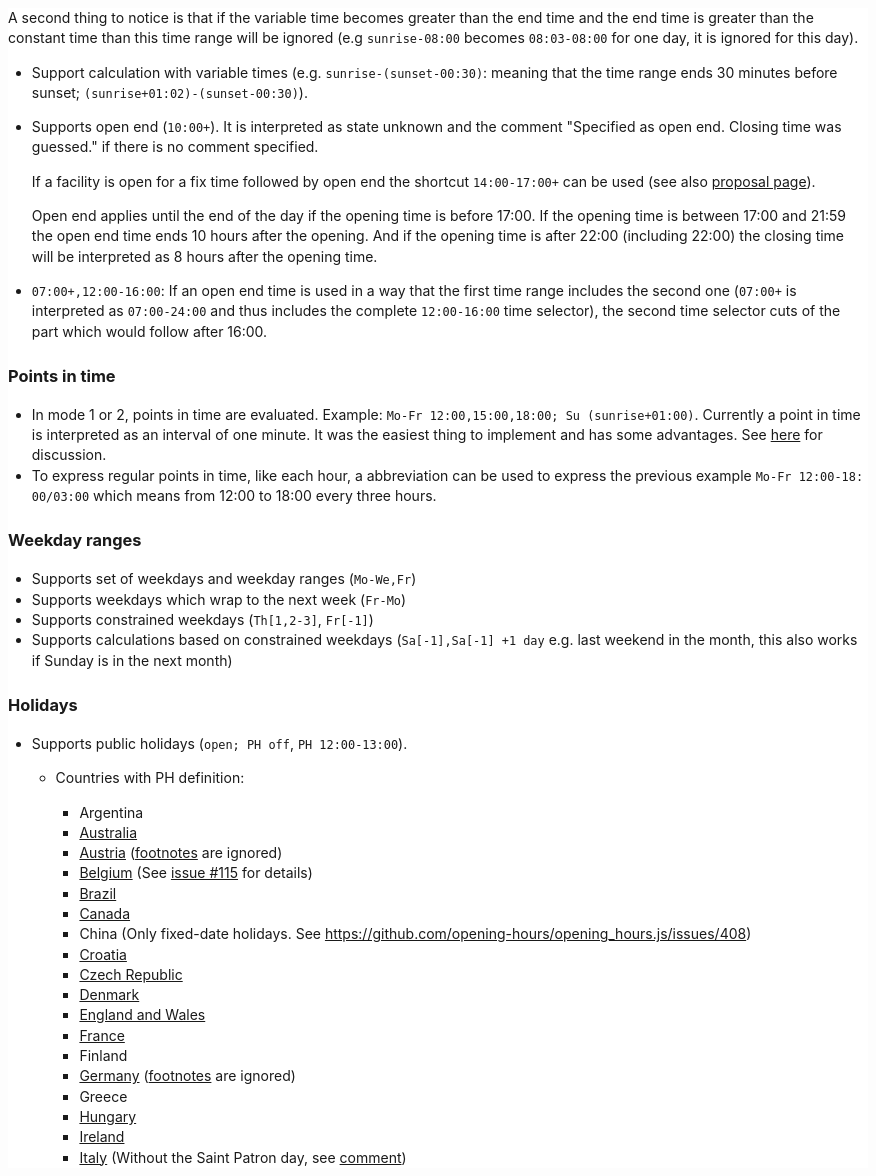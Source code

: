   A second thing to notice is that if the variable time becomes greater than the end time and the end time is greater than the constant time than this time range will be ignored (e.g `sunrise-08:00` becomes `08:03-08:00` for one day, it is ignored for this day).

- Support calculation with variable times (e.g. `sunrise-(sunset-00:30)`: meaning that the time range ends 30 minutes before sunset; `(sunrise+01:02)-(sunset-00:30)`).

- Supports open end (`10:00+`). It is interpreted as state unknown and the comment "Specified as open end. Closing time was guessed." if there is no comment specified.

  If a facility is open for a fix time followed by open end the shortcut `14:00-17:00+` can be used (see also [proposal page](https://wiki.openstreetmap.org/wiki/Proposed_features/opening_hours_open_end_fixed_time_extension)).

  Open end applies until the end of the day if the opening time is before 17:00. If the opening time is between 17:00 and 21:59 the open end time ends 10 hours after the opening. And if the opening time is after 22:00 (including 22:00) the closing time will be interpreted as 8 hours after the opening time.

- `07:00+,12:00-16:00`: If an open end time is used in a way that the first time range includes the second one (`07:00+` is interpreted as `07:00-24:00` and thus includes the complete `12:00-16:00` time selector), the second time selector cuts of the part which would follow after 16:00.

### Points in time

- In mode 1 or 2, points in time are evaluated. Example: `Mo-Fr 12:00,15:00,18:00; Su (sunrise+01:00)`. Currently a point in time is interpreted as an interval of one minute. It was the easiest thing to implement and has some advantages. See [here](https://github.com/AMDmi3/opening_hours.js/issues/12) for discussion.
- To express regular points in time, like each hour, a abbreviation can be used to express the previous example `Mo-Fr 12:00-18:00/03:00` which means from 12:00 to 18:00 every three hours.

### Weekday ranges

- Supports set of weekdays and weekday ranges (`Mo-We,Fr`)
- Supports weekdays which wrap to the next week (`Fr-Mo`)
- Supports constrained weekdays (`Th[1,2-3]`, `Fr[-1]`)
- Supports calculations based on constrained weekdays (`Sa[-1],Sa[-1] +1 day` e.g. last weekend in the month, this also works if Sunday is in the next month)

### Holidays

- Supports public holidays (`open; PH off`, `PH 12:00-13:00`).

  - Countries with PH definition:

    - Argentina
    - [Australia][ph-au]
    - [Austria][ph-at] ([footnotes][ph-at] are ignored)
    - [Belgium][ph-be] (See [issue #115](https://github.com/opening-hours/opening_hours.js/issues/115) for details)
    - [Brazil][ph-br]
    - [Canada][ph-ca]
    - China (Only fixed-date holidays. See https://github.com/opening-hours/opening_hours.js/issues/408)
    - [Croatia][ph-hr]
    - [Czech Republic][ph-cz]
    - [Denmark][ph-dk]
    - [England and Wales][ph-gb]
    - [France][ph-fr]
    - Finland
    - [Germany][ph-de] ([footnotes][ph-de] are ignored)
    - Greece
    - [Hungary][ph-hu]
    - [Ireland][ph-ie]
    - [Italy][ph-it] (Without the Saint Patron day, see [comment](https://github.com/opening-hours/opening_hours.js/pull/74#issuecomment-76194891))

[github ci]: https://github.com/opening-hours/opening_hours.js/workflows/Continuous%20Integration/badge.svg
[taginfo]: https://taginfo.openstreetmap.org/
[opening_hours_map]: https://github.com/opening-hours/opening_hours_map
[pyopening_hours]: https://github.com/ypid/pyopening_hours
[opening_hours_server.js]: https://github.com/ypid/opening_hours_server.js
[opening_hours-statistics]: https://github.com/ypid/opening_hours-statistics
[yohours]: https://projets.pavie.info/yohours/
[osmopeninghours]: https://github.com/digitalxmobile-dev/osmopeninghours
[nominatim]: https://wiki.openstreetmap.org/wiki/Nominatim#Reverse_Geocoding_.2F_Address_lookup
[suncalc]: https://github.com/mourner/suncalc
[fossgis-project]: https://wiki.openstreetmap.org/wiki/FOSSGIS/Server/Projects/opening_hours.js
[issue-report]: /../../issues
[releases on github]: /../../releases
[key:opening_hours]: https://wiki.openstreetmap.org/wiki/Key:opening_hours
[oh:specification]: https://wiki.openstreetmap.org/wiki/Key:opening_hours/specification
[oh:specification:fallback rule]: https://wiki.openstreetmap.org/wiki/Key:opening_hours/specification#fallback_rule_separator
[oh:specification:additional rule]: https://wiki.openstreetmap.org/wiki/Key:opening_hours/specification#additional_rule_separator
[oh:spec:any_rule_separator]: https://wiki.openstreetmap.org/wiki/Key:opening_hours/specification#any_rule_separator
[oh:spec:separator_for_readability]: https://wiki.openstreetmap.org/wiki/Key:opening_hours/specification#separator_for_readability
[ohlib.iterator-api]: #iterator-api
[ohlib.time-ranges]: #time-ranges
[ohlib.states]: #states
[ohlib.holidays]: #holidays
[ohlib.contribute.holidays]: /src/holidays/
[ohlib.evaluation-tool]: #evaluation-tool
[ohlib.library-api]: #library-api
[ohlib.testing]: #testing
[ohlib.docs.holiday]: /holidays/README.md
[ohlib.js/locales/core.js]: /src/locales/core.js
[ohlib.opening_hours.js]: /index.js
[ohlib.test.js]: /test.js
[ohlib.makefile]: /Makefile
[ohlib.js/i18n-resources.js]: /site/js/i18n-resources.js
[ohlib.npmjs]: https://www.npmjs.org/package/opening_hours
[ohlib.github]: https://github.com/opening-hours/opening_hours.js
[hc]: https://gitlab.com/ypid/hc
[evaluation tool]: https://openingh.openstreetmap.de/evaluation_tool/
[schulferien.org]: https://www.schulferien.org/deutschland/ical/
[ph-at]: https://de.wikipedia.org/wiki/Feiertage_in_%C3%96sterreich
[ph-au]: https://en.wikipedia.org/wiki/Public_holidays_in_Australia
[ph-be]: https://de.wikipedia.org/wiki/Feiertage_in_Belgien
[ph-br]: https://pt.wikipedia.org/wiki/Feriados_no_Brasil
[ph-ca]: https://en.wikipedia.org/wiki/Public_holidays_in_Canada
[ph-ch]: https://www.bj.admin.ch/dam/bj/de/data/publiservice/service/zivilprozessrecht/kant-feiertage.pdf.download.pdf/kant-feiertage.pdf
[ph-ci]: https://fr.wikipedia.org/wiki/Jour_f%C3%A9ri%C3%A9#_C%C3%B4te_d%27Ivoire
[ph-cz]: https://en.wikipedia.org/wiki/Public_holidays_in_the_Czech_Republic
[ph-de]: https://de.wikipedia.org/wiki/Feiertage_in_Deutschland
[ph-dk]: https://en.wikipedia.org/wiki/Public_holidays_in_Denmark
[ph-fr]: https://fr.wikipedia.org/wiki/F%C3%AAtes_et_jours_f%C3%A9ri%C3%A9s_en_France
[ph-gb]: https://www.gov.uk/bank-holidays#england-and-wales
[ph-hr]: https://en.wikipedia.org/wiki/Public_holidays_in_Croatia
[ph-hu]: https://en.wikipedia.org/wiki/Public_holidays_in_Hungary
[ph-ie]: https://en.wikipedia.org/wiki/Public_holidays_in_the_Republic_of_Ireland
[ph-it]: https://presidenza.governo.it/ufficio_cerimoniale/cerimoniale/giornate.html
[ph-ne]: https://nl.wikipedia.org/wiki/Feestdagen_in_Nederland
[ph-nl]: https://pl.wikipedia.org/wiki/Dni_wolne_od_pracy_w_Polsce
[ph-nz]: https://en.wikipedia.org/wiki/Public_holidays_in_New_Zealand
[ph-ro]: https://en.wikipedia.org/wiki/Public_holidays_in_Romania#Official_non-working_holidays
[ph-ru]: https://ru.wikipedia.org/wiki/%D0%9F%D1%80%D0%B0%D0%B7%D0%B4%D0%BD%D0%B8%D0%BA%D0%B8_%D0%A0%D0%BE%D1%81%D1%81%D0%B8%D0%B8
[ph-se]: https://en.wikipedia.org/wiki/Public_holidays_in_Sweden
[ph-si]: http://www.vlada.si/o_sloveniji/politicni_sistem/prazniki/
[ph-ua]: https://uk.wikipedia.org/wiki/%D0%A1%D0%B2%D1%8F%D1%82%D0%B0_%D1%82%D0%B0_%D0%BF%D0%B0%D0%BC%27%D1%8F%D1%82%D0%BD%D1%96_%D0%B4%D0%BD%D1%96_%D0%B2_%D0%A3%D0%BA%D1%80%D0%B0%D1%97%D0%BD%D1%96
[ph-us]: https://en.wikipedia.org/wiki/Public_holidays_in_the_United_States
[ph-vn]: https://vi.wikipedia.org/wiki/C%C3%A1c_ng%C3%A0y_l%E1%BB%85_%E1%BB%9F_Vi%E1%BB%87t_Nam